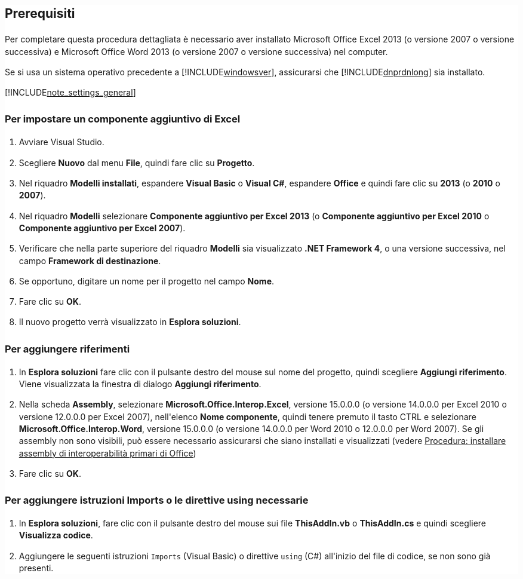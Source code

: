 ## Prerequisiti  
 Per completare questa procedura dettagliata è necessario aver installato Microsoft Office Excel 2013 \(o versione 2007 o versione successiva\) e Microsoft Office Word 2013 \(o versione 2007 o versione successiva\) nel computer.  
  
 Se si usa un sistema operativo precedente a [!INCLUDE[windowsver](../../../csharp/programming-guide/interop/includes/windowsver_md.md)], assicurarsi che [!INCLUDE[dnprdnlong](../../../csharp/programming-guide/events/includes/dnprdnlong_md.md)] sia installato.  
  
 [!INCLUDE[note_settings_general](../../../csharp/language-reference/compiler-messages/includes/note_settings_general_md.md)]  
  
### Per impostare un componente aggiuntivo di Excel  
  
1.  Avviare Visual Studio.  
  
2.  Scegliere **Nuovo** dal menu **File**, quindi fare clic su **Progetto**.  
  
3.  Nel riquadro **Modelli installati**, espandere **Visual Basic** o **Visual C\#**, espandere **Office** e quindi fare clic su **2013** \(o **2010** o **2007**\).  
  
4.  Nel riquadro **Modelli** selezionare 	**Componente aggiuntivo per Excel 2013** \(o **Componente aggiuntivo per Excel 2010** o **Componente aggiuntivo per Excel 2007**\).  
  
5.  Verificare che nella parte superiore del riquadro **Modelli** sia visualizzato **.NET Framework 4**, o una versione successiva, nel campo **Framework di destinazione**.  
  
6.  Se opportuno, digitare un nome per il progetto nel campo **Nome**.  
  
7.  Fare clic su **OK**.  
  
8.  Il nuovo progetto verrà visualizzato in **Esplora soluzioni**.  
  
### Per aggiungere riferimenti  
  
1.  In **Esplora soluzioni** fare clic con il pulsante destro del mouse sul nome del progetto, quindi scegliere **Aggiungi riferimento**.  Viene visualizzata la finestra di dialogo **Aggiungi riferimento**.  
  
2.  Nella scheda **Assembly**, selezionare **Microsoft.Office.Interop.Excel**, versione 15.0.0.0 \(o versione 14.0.0.0 per Excel 2010 o versione 12.0.0.0 per Excel 2007\), nell'elenco **Nome componente**, quindi tenere premuto il tasto CTRL e selezionare **Microsoft.Office.Interop.Word**, versione 15.0.0.0 \(o versione 14.0.0.0 per Word 2010 o 12.0.0.0 per Word 2007\).  Se gli assembly non sono visibili, può essere necessario assicurarsi che siano installati e visualizzati \(vedere [Procedura: installare assembly di interoperabilità primari di Office](../Topic/How%20to:%20Install%20Office%20Primary%20Interop%20Assemblies.md)\)  
  
3.  Fare clic su **OK**.  
  
### Per aggiungere istruzioni Imports o le direttive using necessarie  
  
1.  In **Esplora soluzioni**, fare clic con il pulsante destro del mouse sui file **ThisAddIn.vb** o **ThisAddIn.cs** e quindi scegliere **Visualizza codice**.  
  
2.  Aggiungere le seguenti istruzioni `Imports` \(Visual Basic\) o direttive `using` \(C\#\) all'inizio del file di codice, se non sono già presenti.  
  
